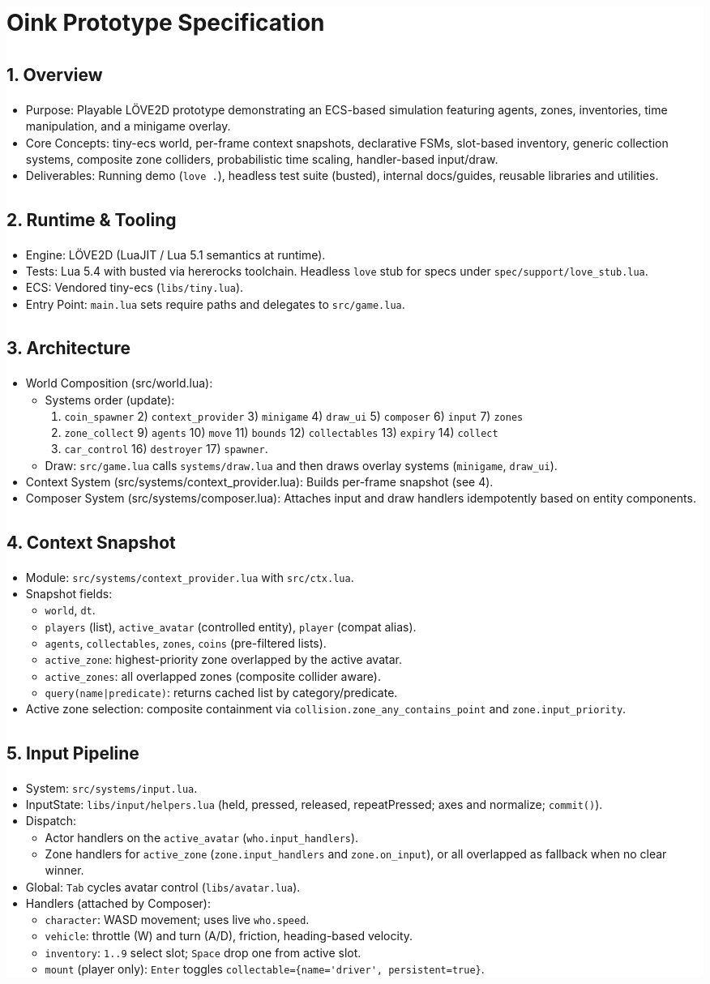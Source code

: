# Oink Prototype Specification

## 1. Overview
- Purpose: Playable LÖVE2D prototype demonstrating an ECS-based simulation featuring agents, zones, inventories, time manipulation, and a minigame overlay.
- Core Concepts: tiny-ecs world, per-frame context snapshots, declarative FSMs, slot-based inventory, generic collection systems, composite zone colliders, probabilistic time scaling, handler-based input/draw.
- Deliverables: Running demo (`love .`), headless test suite (busted), internal docs/guides, reusable libraries and utilities.

## 2. Runtime & Tooling
- Engine: LÖVE2D (LuaJIT / Lua 5.1 semantics at runtime).
- Tests: Lua 5.4 with busted via hererocks toolchain. Headless `love` stub for specs under `spec/support/love_stub.lua`.
- ECS: Vendored tiny-ecs (`libs/tiny.lua`).
- Entry Point: `main.lua` sets require paths and delegates to `src/game.lua`.

## 3. Architecture
- World Composition (src/world.lua):
  - Systems order (update):
    1) `coin_spawner` 2) `context_provider` 3) `minigame` 4) `draw_ui` 5) `composer` 6) `input` 7) `zones`
    8) `zone_collect` 9) `agents` 10) `move` 11) `bounds` 12) `collectables` 13) `expiry` 14) `collect`
    15) `car_control` 16) `destroyer` 17) `spawner`.
  - Draw: `src/game.lua` calls `systems/draw.lua` and then draws overlay systems (`minigame`, `draw_ui`).
- Context System (src/systems/context_provider.lua): Builds per-frame snapshot (see 4).
- Composer System (src/systems/composer.lua): Attaches input and draw handlers idempotently based on entity components.

## 4. Context Snapshot
- Module: `src/systems/context_provider.lua` with `src/ctx.lua`.
- Snapshot fields:
  - `world`, `dt`.
  - `players` (list), `active_avatar` (controlled entity), `player` (compat alias).
  - `agents`, `collectables`, `zones`, `coins` (pre-filtered lists).
  - `active_zone`: highest-priority zone overlapped by the active avatar.
  - `active_zones`: all overlapped zones (composite collider aware).
  - `query(name|predicate)`: returns cached list by category/predicate.
- Active zone selection: composite containment via `collision.zone_any_contains_point` and `zone.input_priority`.

## 5. Input Pipeline
- System: `src/systems/input.lua`.
- InputState: `libs/input/helpers.lua` (held, pressed, released, repeatPressed; axes and normalize; `commit()`).
- Dispatch:
  - Actor handlers on the `active_avatar` (`who.input_handlers`).
  - Zone handlers for `active_zone` (`zone.input_handlers` and `zone.on_input`), or all overlapped as fallback when no clear winner.
- Global: `Tab` cycles avatar control (`libs/avatar.lua`).
- Handlers (attached by Composer):
  - `character`: WASD movement; uses live `who.speed`.
  - `vehicle`: throttle (W) and turn (A/D), friction, heading-based velocity.
  - `inventory`: `1..9` select slot; `Space` drop one from active slot.
  - `mount` (player only): `Enter` toggles `collectable={name='driver', persistent=true}`.
